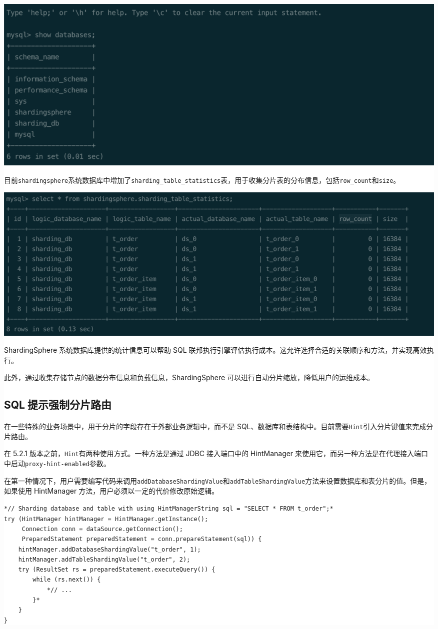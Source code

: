 ![](img/33b6d88212f84b093970a902f05067f9.png)

目前`shardingsphere`系统数据库中增加了`sharding_table_statistics`表，用于收集分片表的分布信息，包括`row_count`和`size`。

![](img/6bd7dff4eab071a20dc251827f2ffda3.png)

ShardingSphere 系统数据库提供的统计信息可以帮助 SQL 联邦执行引擎评估执行成本。这允许选择合适的关联顺序和方法，并实现高效执行。

此外，通过收集存储节点的数据分布信息和负载信息，ShardingSphere 可以进行自动分片缩放，降低用户的运维成本。

## SQL 提示强制分片路由

在一些特殊的业务场景中，用于分片的字段存在于外部业务逻辑中，而不是 SQL、数据库和表结构中。目前需要`Hint`引入分片键值来完成分片路由。

在 5.2.1 版本之前，`Hint`有两种使用方式。一种方法是通过 JDBC 接入端口中的 HintManager 来使用它，而另一种方法是在代理接入端口中启动`proxy-hint-enabled`参数。

在第一种情况下，用户需要编写代码来调用`addDatabaseShardingValue`和`addTableShardingValue`方法来设置数据库和表分片的值。但是，如果使用 HintManager 方法，用户必须以一定的代价修改原始逻辑。

```
*// Sharding database and table with using HintManagerString sql = "SELECT * FROM t_order";*
try (HintManager hintManager = HintManager.getInstance();
     Connection conn = dataSource.getConnection();
     PreparedStatement preparedStatement = conn.prepareStatement(sql)) {
    hintManager.addDatabaseShardingValue("t_order", 1);
    hintManager.addTableShardingValue("t_order", 2);
    try (ResultSet rs = preparedStatement.executeQuery()) {
        while (rs.next()) {
            *// ...        
        }*
    }
}
```
